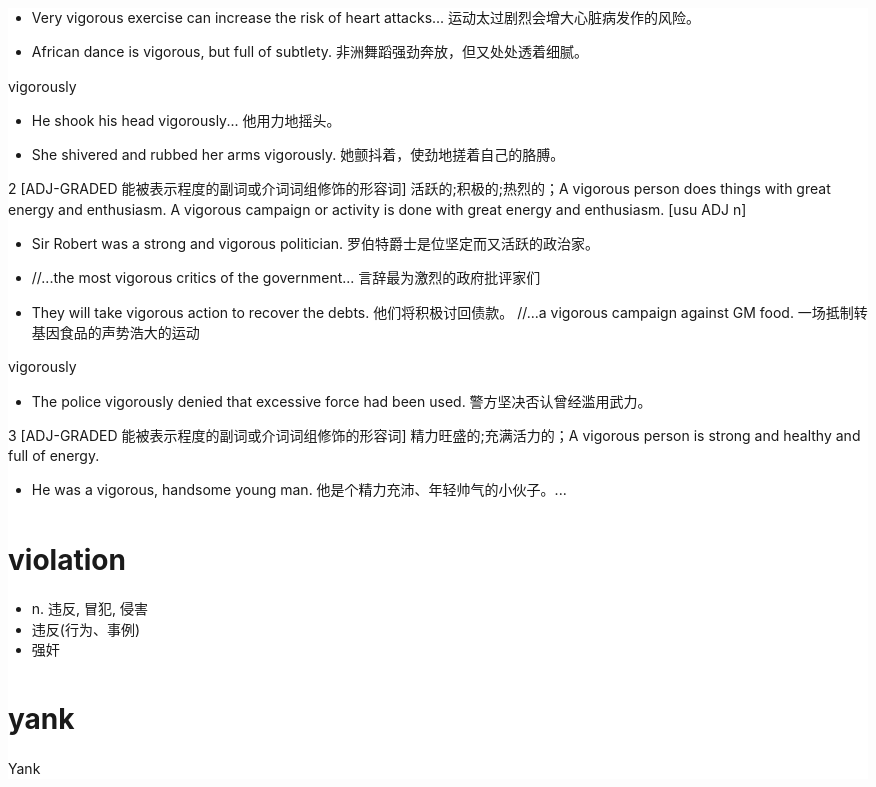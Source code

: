 - Very 
vigorous exercise can increase the risk of heart attacks...
运动太过剧烈会增大心脏病发作的风险。

- African dance is 
vigorous, but full of subtlety.
非洲舞蹈强劲奔放，但又处处透着细腻。


vigorously
- He shook his head 
vigorously...
他用力地摇头。

- She shivered and rubbed her arms 
vigorously.
她颤抖着，使劲地搓着自己的胳膊。




2
[ADJ-GRADED 能被表示程度的副词或介词词组修饰的形容词] 
活跃的;积极的;热烈的；A 
vigorous person does things with great energy and enthusiasm. A 
vigorous campaign or activity is done with great energy and enthusiasm. 
[usu ADJ n]

- Sir Robert was a strong and 
vigorous politician.
罗伯特爵士是位坚定而又活跃的政治家。

- //...the most 
vigorous critics of the government...
言辞最为激烈的政府批评家们

- They will take 
vigorous action to recover the debts.
他们将积极讨回债款。
//...a 
vigorous campaign against GM food.
一场抵制转基因食品的声势浩大的运动


vigorously
- The police 
vigorously denied that excessive force had been used.
警方坚决否认曾经滥用武力。




3
[ADJ-GRADED 能被表示程度的副词或介词词组修饰的形容词] 
精力旺盛的;充满活力的；A 
vigorous person is strong and healthy and full of energy. 

- He was a 
vigorous, handsome young man.
他是个精力充沛、年轻帅气的小伙子。...
# violation
- n. 违反, 冒犯, 侵害
- 违反(行为、事例)
- 强奸
# yank
Yank
